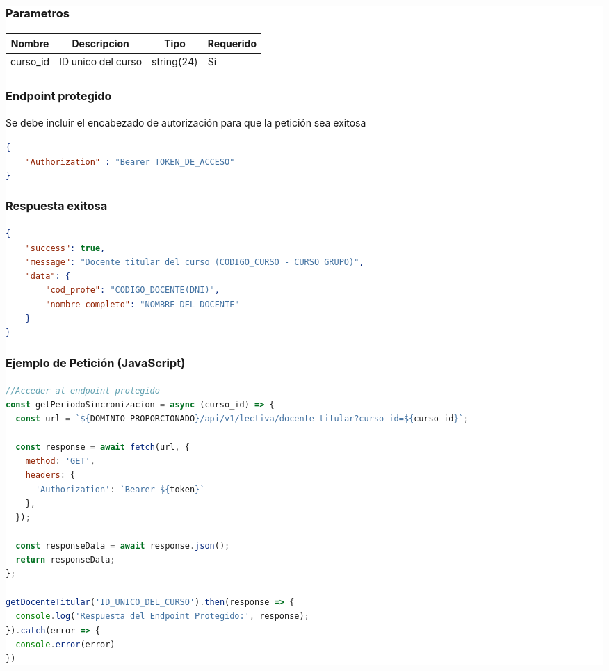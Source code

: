 ### Parametros
| Nombre | Descripcion | Tipo | Requerido |
| ------ | ------ |------ |------|
| curso_id | ID unico del curso | string(24) | Si |

### Endpoint protegido

Se debe incluir el encabezado de autorización para que la petición sea exitosa

```json 
{
    "Authorization" : "Bearer TOKEN_DE_ACCESO"
}
``` 
### Respuesta exitosa

```json
{
    "success": true,
    "message": "Docente titular del curso (CODIGO_CURSO - CURSO GRUPO)",
    "data": {
        "cod_profe": "CODIGO_DOCENTE(DNI)",
        "nombre_completo": "NOMBRE_DEL_DOCENTE"
    }
}
```

### Ejemplo de Petición (JavaScript)

```javascript
//Acceder al endpoint protegido
const getPeriodoSincronizacion = async (curso_id) => {
  const url = `${DOMINIO_PROPORCIONADO}/api/v1/lectiva/docente-titular?curso_id=${curso_id}`;
  
  const response = await fetch(url, {
    method: 'GET',
    headers: {
      'Authorization': `Bearer ${token}`
    },
  });

  const responseData = await response.json();
  return responseData;
};

getDocenteTitular('ID_UNICO_DEL_CURSO').then(response => {
  console.log('Respuesta del Endpoint Protegido:', response);
}).catch(error => {
  console.error(error)
})
```
